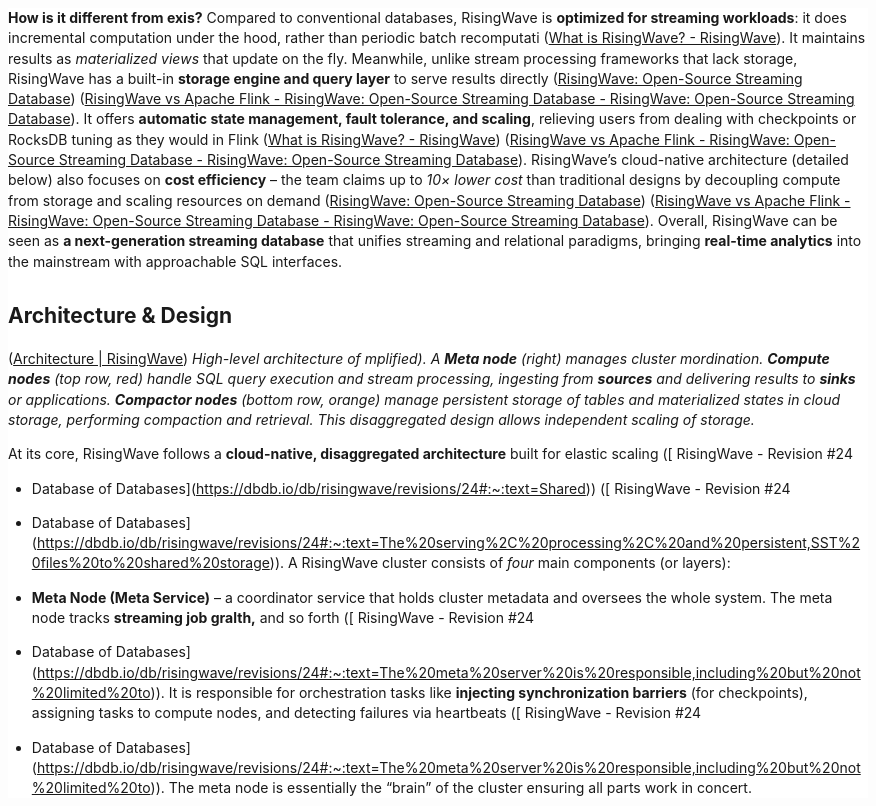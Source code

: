 **How is it different from exis?** Compared to conventional databases, RisingWave is **optimized for streaming workloads**: it does incremental computation under the hood, rather than periodic batch recomputati ([What is RisingWave? - RisingWave](https://docs.risingwave.com/docs/current/intro/#:~:text=Analytical%20databases)). It maintains results as *materialized views* that update on the fly. Meanwhile, unlike stream processing frameworks that lack storage, RisingWave has a built-in **storage engine and query layer** to serve results directly ([RisingWave: Open-Source Streaming Database](https://risingwave.com/#:~:text=Stream%20processors%20excel%20at%20fast%2C,in%20storage%20and%20querying%20capabilities)) ([RisingWave vs Apache Flink - RisingWave: Open-Source Streaming Database - RisingWave: Open-Source Streaming Database](https://risingwave.com/risingwave-vs-apache-flink/#:~:text=Both%20RisingWave%20and%20Apache%20Flink,time%20stream%20processing%20applications)). It offers **automatic state management, fault tolerance, and scaling**, relieving users from dealing with checkpoints or RocksDB tuning as they would in Flink ([What is RisingWave? - RisingWave](https://docs.risingwave.com/docs/current/intro/#:~:text=Stream%20processors%20like%20ksqlDB%2C%20Spark,It%20excels%20in)) ([RisingWave vs Apache Flink - RisingWave: Open-Source Streaming Database - RisingWave: Open-Source Streaming Database](https://risingwave.com/risingwave-vs-apache-flink/#:~:text=RisingWave%20comes%20with%20automated%20state,state%20management%20and%20fault%20tolerance)). RisingWave’s cloud-native architecture (detailed below) also focuses on **cost efficiency** – the team claims up to *10× lower cost* than traditional designs by decoupling compute from storage and scaling resources on demand ([RisingWave: Open-Source Streaming Database](https://risingwave.com/#:~:text=Cloud)) ([RisingWave vs Apache Flink - RisingWave: Open-Source Streaming Database - RisingWave: Open-Source Streaming Database](https://risingwave.com/risingwave-vs-apache-flink/#:~:text=RisingWave)). Overall, RisingWave can be seen as **a next-generation streaming database** that unifies streaming and relational paradigms, bringing **real-time analytics** into the mainstream with approachable SQL interfaces.

## Architecture & Design

 ([Architecture | RisingWave](https://legacy-docs.risingwave-labs.com/docs/1.4/architecture/)) *High-level architecture of mplified). A **Meta node** (right) manages cluster mordination. **Compute nodes** (top row, red) handle SQL query execution and stream processing, ingesting from **sources** and delivering results to **sinks** or applications. **Compactor nodes** (bottom row, orange) manage persistent storage of tables and materialized states in cloud storage, performing compaction and retrieval. This disaggregated design allows independent scaling of storage.*

At its core, RisingWave follows a **cloud-native, disaggregated architecture** built for elastic scaling ([
RisingWave - Revision #24

- Database of Databases](<https://dbdb.io/db/risingwave/revisions/24#:~:text=Shared>)) ([
RisingWave - Revision #24
- Database of Databases](<https://dbdb.io/db/risingwave/revisions/24#:~:text=The%20serving%2C%20processing%2C%20and%20persistent,SST%20files%20to%20shared%20storage>)). A RisingWave cluster consists of *four* main components (or layers):

- **Meta Node (Meta Service)** – a coordinator service that holds cluster metadata and oversees the whole system. The meta node tracks **streaming job gralth,** and so forth ([
RisingWave - Revision #24
- Database of Databases](<https://dbdb.io/db/risingwave/revisions/24#:~:text=The%20meta%20server%20is%20responsible,including%20but%20not%20limited%20to>)). It is responsible for orchestration tasks like **injecting synchronization barriers** (for checkpoints), assigning tasks to compute nodes, and detecting failures via heartbeats ([
RisingWave - Revision #24
- Database of Databases](<https://dbdb.io/db/risingwave/revisions/24#:~:text=The%20meta%20server%20is%20responsible,including%20but%20not%20limited%20to>)). The meta node is essentially the “brain” of the cluster ensuring all parts work in concert.
